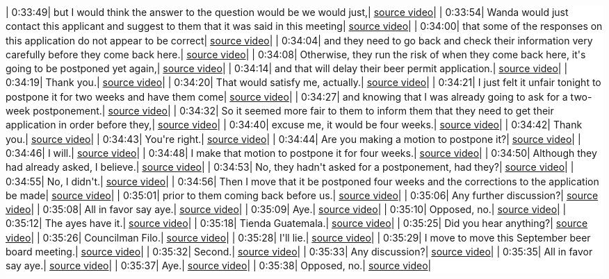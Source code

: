 | 0:33:49| but I would think the answer to the question would be we would just,| [source video](https://archive.org/details/beerbrd090825?start=2029)|
| 0:33:54| Wanda would just contact this applicant and suggest to them that it was said in this meeting| [source video](https://archive.org/details/beerbrd090825?start=2034)|
| 0:34:00| that some of the responses on this application do not appear to be correct| [source video](https://archive.org/details/beerbrd090825?start=2040)|
| 0:34:04| and they need to go back and check their information very carefully before they come back here.| [source video](https://archive.org/details/beerbrd090825?start=2044)|
| 0:34:08| Otherwise, they run the risk of when they come back here, it's going to be postponed yet again,| [source video](https://archive.org/details/beerbrd090825?start=2048)|
| 0:34:14| and that will delay their beer permit application.| [source video](https://archive.org/details/beerbrd090825?start=2054)|
| 0:34:19| Thank you.| [source video](https://archive.org/details/beerbrd090825?start=2059)|
| 0:34:20| That would satisfy me, actually.| [source video](https://archive.org/details/beerbrd090825?start=2060)|
| 0:34:21| I just felt it unfair tonight to postpone it for two weeks and have them come| [source video](https://archive.org/details/beerbrd090825?start=2061)|
| 0:34:27| and knowing that I was already going to ask for a two-week postponement.| [source video](https://archive.org/details/beerbrd090825?start=2067)|
| 0:34:32| So it seemed more fair to them to inform them that they need to get their application in order before they,| [source video](https://archive.org/details/beerbrd090825?start=2072)|
| 0:34:40| excuse me, it would be four weeks.| [source video](https://archive.org/details/beerbrd090825?start=2080)|
| 0:34:42| Thank you.| [source video](https://archive.org/details/beerbrd090825?start=2082)|
| 0:34:43| You're right.| [source video](https://archive.org/details/beerbrd090825?start=2083)|
| 0:34:44| Are you making a motion to postpone it?| [source video](https://archive.org/details/beerbrd090825?start=2084)|
| 0:34:46| I will.| [source video](https://archive.org/details/beerbrd090825?start=2086)|
| 0:34:48| I make that motion to postpone it for four weeks.| [source video](https://archive.org/details/beerbrd090825?start=2088)|
| 0:34:50| Although they had already asked, I believe.| [source video](https://archive.org/details/beerbrd090825?start=2090)|
| 0:34:53| No, they hadn't asked for a postponement, had they?| [source video](https://archive.org/details/beerbrd090825?start=2093)|
| 0:34:55| No, I didn't.| [source video](https://archive.org/details/beerbrd090825?start=2095)|
| 0:34:56| Then I move that it be postponed four weeks and the corrections to the application be made| [source video](https://archive.org/details/beerbrd090825?start=2096)|
| 0:35:01| prior to them coming back before us.| [source video](https://archive.org/details/beerbrd090825?start=2101)|
| 0:35:06| Any further discussion?| [source video](https://archive.org/details/beerbrd090825?start=2106)|
| 0:35:08| All in favor say aye.| [source video](https://archive.org/details/beerbrd090825?start=2108)|
| 0:35:09| Aye.| [source video](https://archive.org/details/beerbrd090825?start=2109)|
| 0:35:10| Opposed, no.| [source video](https://archive.org/details/beerbrd090825?start=2110)|
| 0:35:12| The ayes have it.| [source video](https://archive.org/details/beerbrd090825?start=2112)|
| 0:35:18| Tienda Guatemala.| [source video](https://archive.org/details/beerbrd090825?start=2118)|
| 0:35:25| Did you hear anything?| [source video](https://archive.org/details/beerbrd090825?start=2125)|
| 0:35:26| Councilman Filo.| [source video](https://archive.org/details/beerbrd090825?start=2126)|
| 0:35:28| I'll lie.| [source video](https://archive.org/details/beerbrd090825?start=2128)|
| 0:35:29| I move to move this September beer board meeting.| [source video](https://archive.org/details/beerbrd090825?start=2129)|
| 0:35:32| Second.| [source video](https://archive.org/details/beerbrd090825?start=2132)|
| 0:35:33| Any discussion?| [source video](https://archive.org/details/beerbrd090825?start=2133)|
| 0:35:35| All in favor say aye.| [source video](https://archive.org/details/beerbrd090825?start=2135)|
| 0:35:37| Aye.| [source video](https://archive.org/details/beerbrd090825?start=2137)|
| 0:35:38| Opposed, no.| [source video](https://archive.org/details/beerbrd090825?start=2138)|